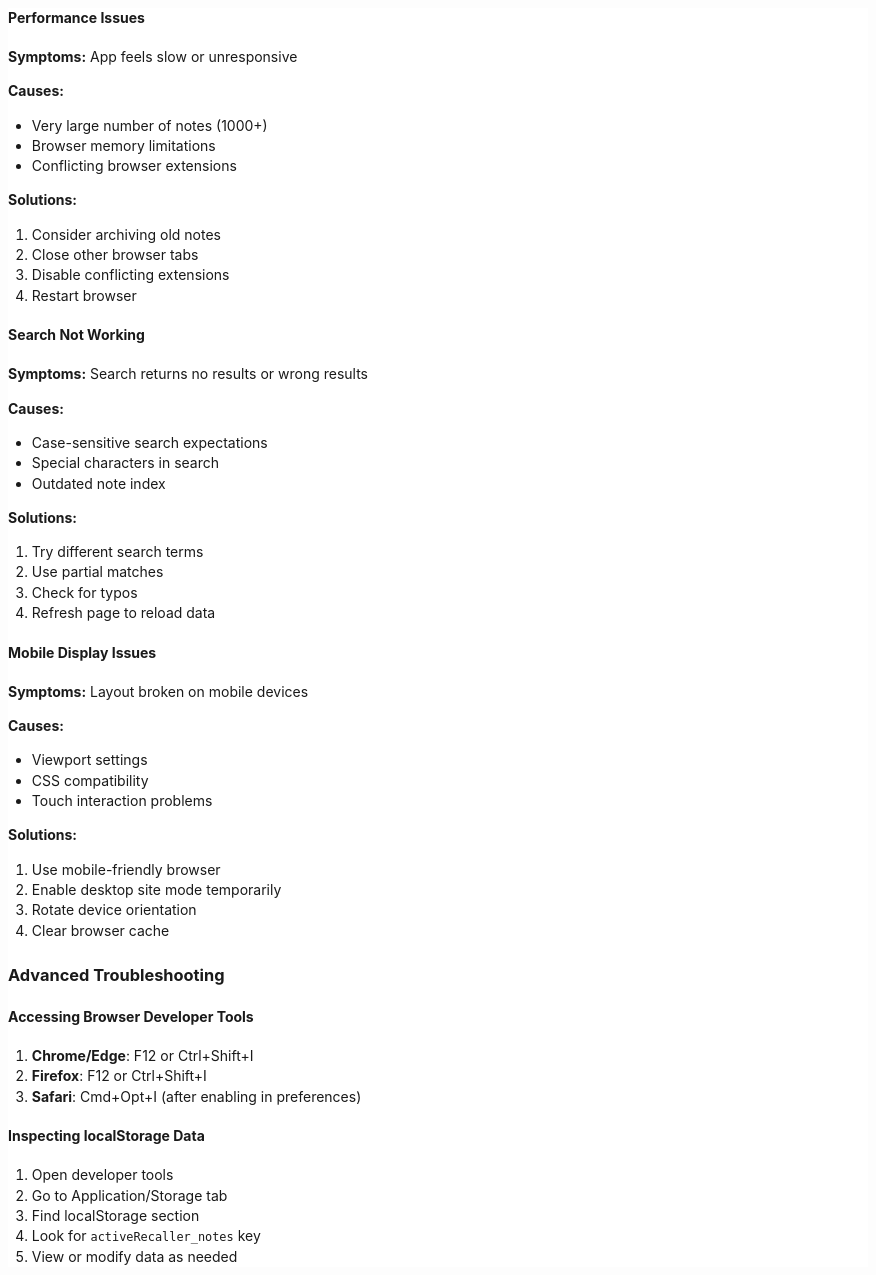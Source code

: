 #### Performance Issues
**Symptoms:** App feels slow or unresponsive

**Causes:**
- Very large number of notes (1000+)
- Browser memory limitations
- Conflicting browser extensions

**Solutions:**
1. Consider archiving old notes
2. Close other browser tabs
3. Disable conflicting extensions
4. Restart browser

#### Search Not Working
**Symptoms:** Search returns no results or wrong results

**Causes:**
- Case-sensitive search expectations
- Special characters in search
- Outdated note index

**Solutions:**
1. Try different search terms
2. Use partial matches
3. Check for typos
4. Refresh page to reload data

#### Mobile Display Issues
**Symptoms:** Layout broken on mobile devices

**Causes:**
- Viewport settings
- CSS compatibility
- Touch interaction problems

**Solutions:**
1. Use mobile-friendly browser
2. Enable desktop site mode temporarily
3. Rotate device orientation
4. Clear browser cache

### Advanced Troubleshooting

#### Accessing Browser Developer Tools
1. **Chrome/Edge**: F12 or Ctrl+Shift+I
2. **Firefox**: F12 or Ctrl+Shift+I
3. **Safari**: Cmd+Opt+I (after enabling in preferences)

#### Inspecting localStorage Data
1. Open developer tools
2. Go to Application/Storage tab
3. Find localStorage section
4. Look for `activeRecaller_notes` key
5. View or modify data as needed

